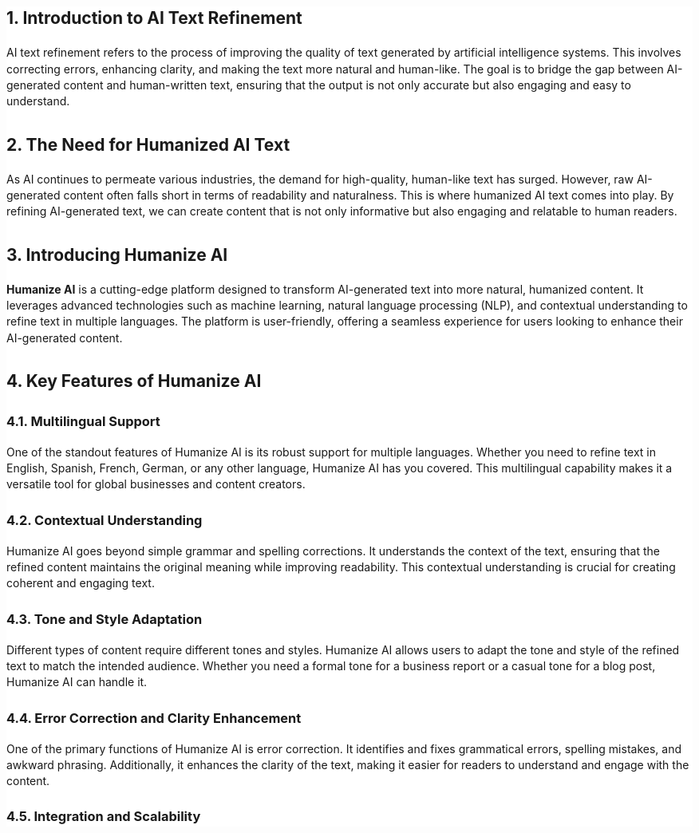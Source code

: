 
## 1. Introduction to AI Text Refinement

AI text refinement refers to the process of improving the quality of text generated by artificial intelligence systems. This involves correcting errors, enhancing clarity, and making the text more natural and human-like. The goal is to bridge the gap between AI-generated content and human-written text, ensuring that the output is not only accurate but also engaging and easy to understand.

## 2. The Need for Humanized AI Text

As AI continues to permeate various industries, the demand for high-quality, human-like text has surged. However, raw AI-generated content often falls short in terms of readability and naturalness. This is where humanized AI text comes into play. By refining AI-generated text, we can create content that is not only informative but also engaging and relatable to human readers.

## 3. Introducing Humanize AI

**Humanize AI** is a cutting-edge platform designed to transform AI-generated text into more natural, humanized content. It leverages advanced technologies such as machine learning, natural language processing (NLP), and contextual understanding to refine text in multiple languages. The platform is user-friendly, offering a seamless experience for users looking to enhance their AI-generated content.

## 4. Key Features of Humanize AI

### 4.1. Multilingual Support

One of the standout features of Humanize AI is its robust support for multiple languages. Whether you need to refine text in English, Spanish, French, German, or any other language, Humanize AI has you covered. This multilingual capability makes it a versatile tool for global businesses and content creators.

### 4.2. Contextual Understanding

Humanize AI goes beyond simple grammar and spelling corrections. It understands the context of the text, ensuring that the refined content maintains the original meaning while improving readability. This contextual understanding is crucial for creating coherent and engaging text.

### 4.3. Tone and Style Adaptation

Different types of content require different tones and styles. Humanize AI allows users to adapt the tone and style of the refined text to match the intended audience. Whether you need a formal tone for a business report or a casual tone for a blog post, Humanize AI can handle it.

### 4.4. Error Correction and Clarity Enhancement

One of the primary functions of Humanize AI is error correction. It identifies and fixes grammatical errors, spelling mistakes, and awkward phrasing. Additionally, it enhances the clarity of the text, making it easier for readers to understand and engage with the content.

### 4.5. Integration and Scalability
